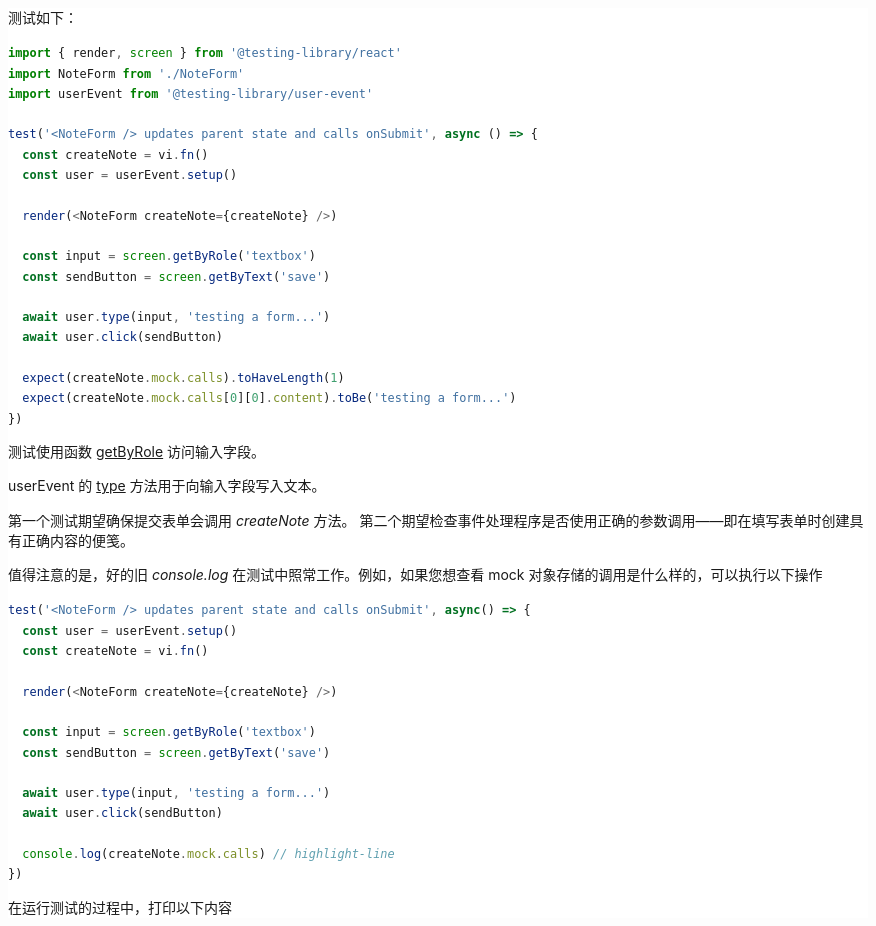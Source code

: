
测试如下：

```js
import { render, screen } from '@testing-library/react'
import NoteForm from './NoteForm'
import userEvent from '@testing-library/user-event'

test('<NoteForm /> updates parent state and calls onSubmit', async () => {
  const createNote = vi.fn()
  const user = userEvent.setup()

  render(<NoteForm createNote={createNote} />)

  const input = screen.getByRole('textbox')
  const sendButton = screen.getByText('save')

  await user.type(input, 'testing a form...')
  await user.click(sendButton)

  expect(createNote.mock.calls).toHaveLength(1)
  expect(createNote.mock.calls[0][0].content).toBe('testing a form...')
})
```


测试使用函数 [getByRole](https://testing-library.com/docs/queries/byrole) 访问输入字段。


userEvent 的 [type](https://testing-library.com/docs/user-event/utility#type) 方法用于向输入字段写入文本。



第一个测试期望确保提交表单会调用 _createNote_ 方法。
第二个期望检查事件处理程序是否使用正确的参数调用——即在填写表单时创建具有正确内容的便笺。


值得注意的是，好的旧 _console.log_ 在测试中照常工作。例如，如果您想查看 mock 对象存储的调用是什么样的，可以执行以下操作

```js
test('<NoteForm /> updates parent state and calls onSubmit', async() => {
  const user = userEvent.setup()
  const createNote = vi.fn()

  render(<NoteForm createNote={createNote} />)

  const input = screen.getByRole('textbox')
  const sendButton = screen.getByText('save')

  await user.type(input, 'testing a form...')
  await user.click(sendButton)

  console.log(createNote.mock.calls) // highlight-line
})
```


在运行测试的过程中，打印以下内容
